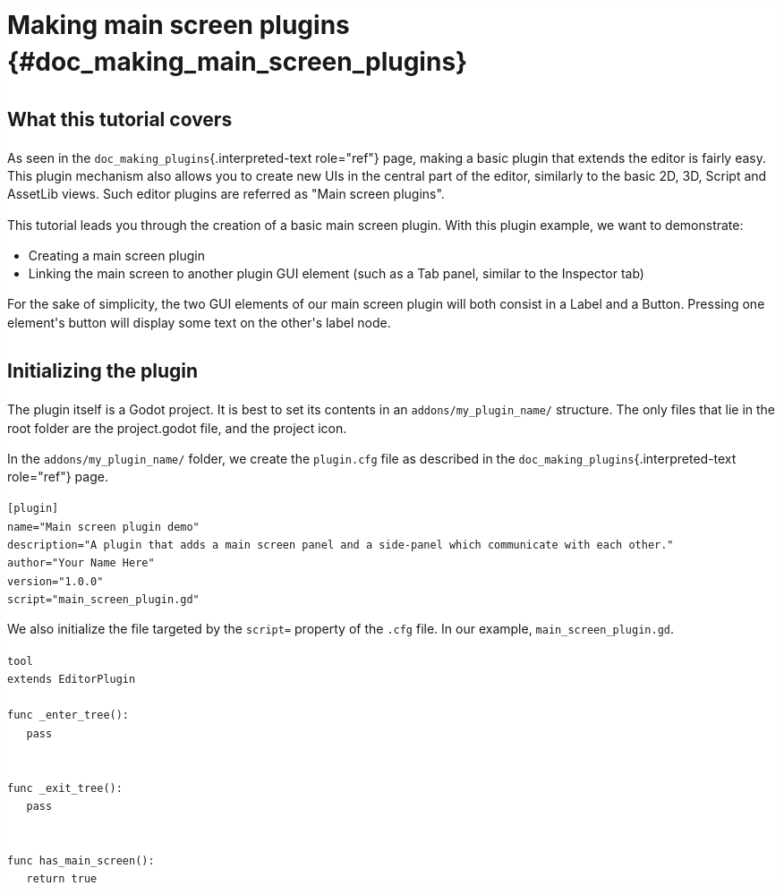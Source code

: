 Making main screen plugins {#doc_making_main_screen_plugins}
==========================

What this tutorial covers
-------------------------

As seen in the `doc_making_plugins`{.interpreted-text role="ref"} page,
making a basic plugin that extends the editor is fairly easy. This
plugin mechanism also allows you to create new UIs in the central part
of the editor, similarly to the basic 2D, 3D, Script and AssetLib views.
Such editor plugins are referred as \"Main screen plugins\".

This tutorial leads you through the creation of a basic main screen
plugin. With this plugin example, we want to demonstrate:

-   Creating a main screen plugin
-   Linking the main screen to another plugin GUI element (such as a Tab
    panel, similar to the Inspector tab)

For the sake of simplicity, the two GUI elements of our main screen
plugin will both consist in a Label and a Button. Pressing one
element\'s button will display some text on the other\'s label node.

Initializing the plugin
-----------------------

The plugin itself is a Godot project. It is best to set its contents in
an `addons/my_plugin_name/` structure. The only files that lie in the
root folder are the project.godot file, and the project icon.

In the `addons/my_plugin_name/` folder, we create the `plugin.cfg` file
as described in the `doc_making_plugins`{.interpreted-text role="ref"}
page.

    [plugin]
    name="Main screen plugin demo"
    description="A plugin that adds a main screen panel and a side-panel which communicate with each other."
    author="Your Name Here"
    version="1.0.0"
    script="main_screen_plugin.gd"

We also initialize the file targeted by the `script=` property of the
`.cfg` file. In our example, `main_screen_plugin.gd`.

    tool
    extends EditorPlugin

    func _enter_tree():
       pass


    func _exit_tree():
       pass


    func has_main_screen():
       return true
